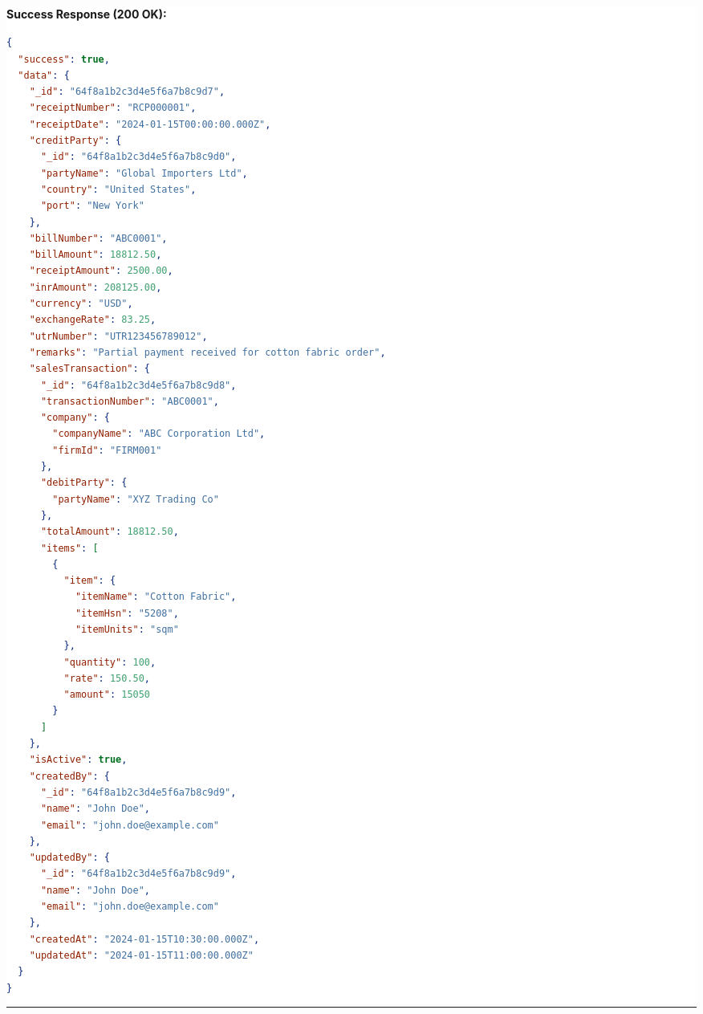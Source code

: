 **Success Response (200 OK):**
```json
{
  "success": true,
  "data": {
    "_id": "64f8a1b2c3d4e5f6a7b8c9d7",
    "receiptNumber": "RCP000001",
    "receiptDate": "2024-01-15T00:00:00.000Z",
    "creditParty": {
      "_id": "64f8a1b2c3d4e5f6a7b8c9d0",
      "partyName": "Global Importers Ltd",
      "country": "United States",
      "port": "New York"
    },
    "billNumber": "ABC0001",
    "billAmount": 18812.50,
    "receiptAmount": 2500.00,
    "inrAmount": 208125.00,
    "currency": "USD",
    "exchangeRate": 83.25,
    "utrNumber": "UTR123456789012",
    "remarks": "Partial payment received for cotton fabric order",
    "salesTransaction": {
      "_id": "64f8a1b2c3d4e5f6a7b8c9d8",
      "transactionNumber": "ABC0001",
      "company": {
        "companyName": "ABC Corporation Ltd",
        "firmId": "FIRM001"
      },
      "debitParty": {
        "partyName": "XYZ Trading Co"
      },
      "totalAmount": 18812.50,
      "items": [
        {
          "item": {
            "itemName": "Cotton Fabric",
            "itemHsn": "5208",
            "itemUnits": "sqm"
          },
          "quantity": 100,
          "rate": 150.50,
          "amount": 15050
        }
      ]
    },
    "isActive": true,
    "createdBy": {
      "_id": "64f8a1b2c3d4e5f6a7b8c9d9",
      "name": "John Doe",
      "email": "john.doe@example.com"
    },
    "updatedBy": {
      "_id": "64f8a1b2c3d4e5f6a7b8c9d9",
      "name": "John Doe",
      "email": "john.doe@example.com"
    },
    "createdAt": "2024-01-15T10:30:00.000Z",
    "updatedAt": "2024-01-15T11:00:00.000Z"
  }
}
```

---